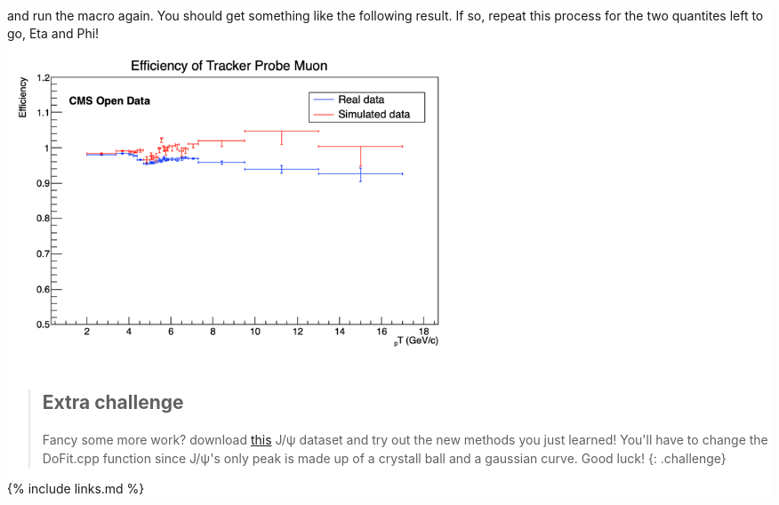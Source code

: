and run the macro again.
You should get something like the following result. If so, repeat this process for the two quantites left to go, Eta and Phi!

<img width="500px" src="../fig/Efficiency_thomas.png">

> ## Extra challenge
>
> Fancy some more work? download [this](https://drive.google.com/drive/folders/1YytJ7iTVYToUZemYIDLqr13wTjIYGERP?usp=sharing) J/ψ dataset and try out the new methods you just learned!
>You'll have to change the DoFit.cpp function since J/ψ's only peak is made up of a crystall ball and a gaussian curve.
>Good luck!
{: .challenge}

{% include links.md %}

